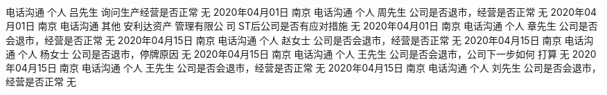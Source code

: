 电话沟通
个人
吕先生
询问生产经营是否正常
无
2020年04月01日
南京
电话沟通
个人
周先生
公司是否退市，经营是否正常
无
2020年04月01日
南京
电话沟通
其他
安利达资产
管理有限公
司
ST后公司是否有应对措施
无
2020年04月01日
南京
电话沟通
个人
章先生
公司是否会退市，经营是否正常
无
2020年04月15日
南京
电话沟通
个人
赵女士
公司是否会退市，经营是否正常
无
2020年04月15日
南京
电话沟通
个人
杨女士
公司是否退市，停牌原因
无
2020年04月15日
南京
电话沟通
个人
王先生
公司是否会退市，公司下一步如何
打算
无
2020年04月15日
南京
电话沟通
个人
王先生
公司是否会退市，经营是否正常
无
2020年04月15日
南京
电话沟通
个人
刘先生
公司是否会退市，经营是否正常
无